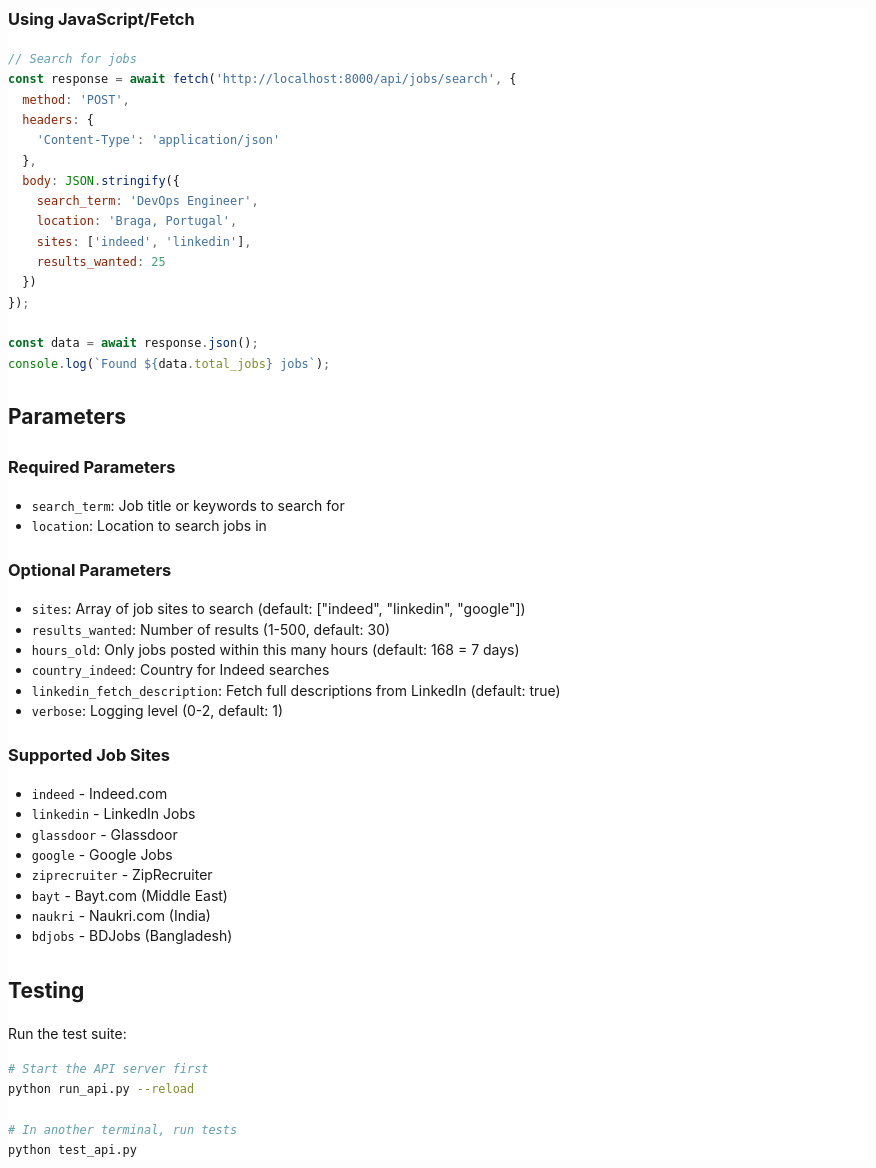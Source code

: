 ### Using JavaScript/Fetch

```javascript
// Search for jobs
const response = await fetch('http://localhost:8000/api/jobs/search', {
  method: 'POST',
  headers: {
    'Content-Type': 'application/json'
  },
  body: JSON.stringify({
    search_term: 'DevOps Engineer',
    location: 'Braga, Portugal',
    sites: ['indeed', 'linkedin'],
    results_wanted: 25
  })
});

const data = await response.json();
console.log(`Found ${data.total_jobs} jobs`);
```

## Parameters

### Required Parameters
- `search_term`: Job title or keywords to search for
- `location`: Location to search jobs in

### Optional Parameters
- `sites`: Array of job sites to search (default: ["indeed", "linkedin", "google"])
- `results_wanted`: Number of results (1-500, default: 30)
- `hours_old`: Only jobs posted within this many hours (default: 168 = 7 days)
- `country_indeed`: Country for Indeed searches
- `linkedin_fetch_description`: Fetch full descriptions from LinkedIn (default: true)
- `verbose`: Logging level (0-2, default: 1)

### Supported Job Sites
- `indeed` - Indeed.com
- `linkedin` - LinkedIn Jobs
- `glassdoor` - Glassdoor
- `google` - Google Jobs
- `ziprecruiter` - ZipRecruiter
- `bayt` - Bayt.com (Middle East)
- `naukri` - Naukri.com (India)
- `bdjobs` - BDJobs (Bangladesh)

## Testing

Run the test suite:

```bash
# Start the API server first
python run_api.py --reload

# In another terminal, run tests
python test_api.py
```
